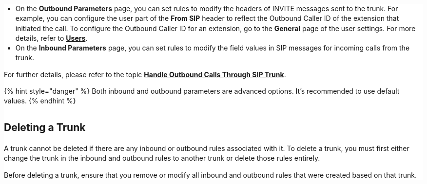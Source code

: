 * On the **Outbound Parameters** page, you can set rules to modify the headers of INVITE messages sent to the trunk. For example, you can configure the user part of the **From SIP** header to reflect the Outbound Caller ID of the extension that initiated the call. To configure the Outbound Caller ID for an extension, go to the **General** page of the user settings. For more details, refer to [**Users**](../5-user-management/users.md).
* On the **Inbound Parameters** page, you can set rules to modify the field values in SIP messages for incoming calls from the trunk.

For further details, please refer to the topic [**Handle Outbound Calls Through SIP Trunk**](handle-outbound-calls-through-sip-trunk.md).

{% hint style="danger" %}
Both inbound and outbound parameters are advanced options. It’s recommended to use default values.
{% endhint %}

## Deleting a Trunk

A trunk cannot be deleted if there are any inbound or outbound rules associated with it. To delete a trunk, you must first either change the trunk in the inbound and outbound rules to another trunk or delete those rules entirely.

Before deleting a trunk, ensure that you remove or modify all inbound and outbound rules that were created based on that trunk.

